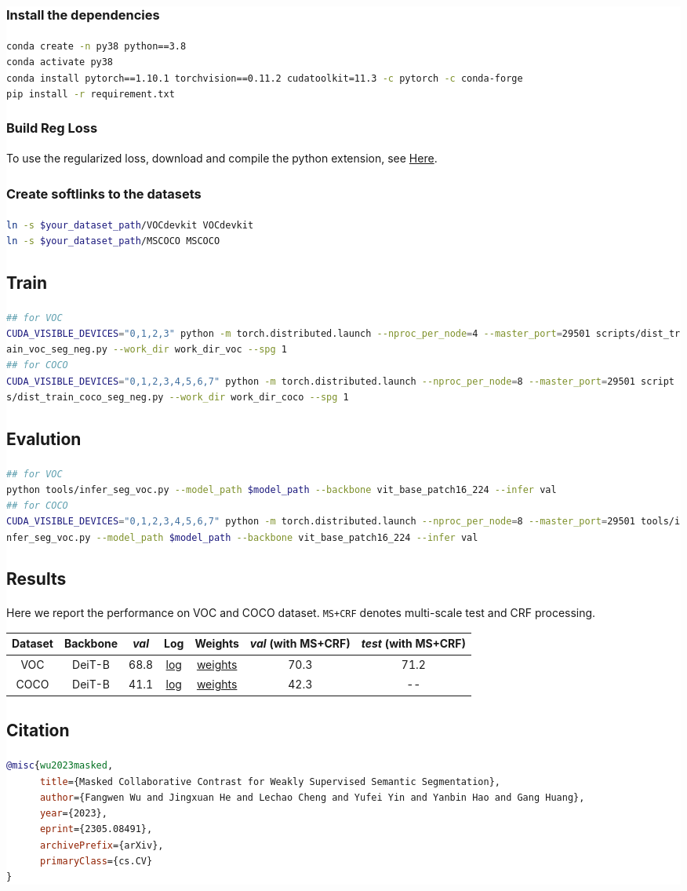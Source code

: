 ### Install the dependencies
``` bash 
conda create -n py38 python==3.8
conda activate py38
conda install pytorch==1.10.1 torchvision==0.11.2 cudatoolkit=11.3 -c pytorch -c conda-forge
pip install -r requirement.txt
```

### Build Reg Loss

To use the regularized loss, download and compile the python extension, see [Here](https://github.com/meng-tang/rloss/tree/master/pytorch#build-python-extension-module).

### Create softlinks to the datasets

```bash
ln -s $your_dataset_path/VOCdevkit VOCdevkit
ln -s $your_dataset_path/MSCOCO MSCOCO
```

## Train
```bash
## for VOC
CUDA_VISIBLE_DEVICES="0,1,2,3" python -m torch.distributed.launch --nproc_per_node=4 --master_port=29501 scripts/dist_train_voc_seg_neg.py --work_dir work_dir_voc --spg 1
## for COCO
CUDA_VISIBLE_DEVICES="0,1,2,3,4,5,6,7" python -m torch.distributed.launch --nproc_per_node=8 --master_port=29501 scripts/dist_train_coco_seg_neg.py --work_dir work_dir_coco --spg 1
```
## Evalution
```bash
## for VOC
python tools/infer_seg_voc.py --model_path $model_path --backbone vit_base_patch16_224 --infer val
## for COCO
CUDA_VISIBLE_DEVICES="0,1,2,3,4,5,6,7" python -m torch.distributed.launch --nproc_per_node=8 --master_port=29501 tools/infer_seg_voc.py --model_path $model_path --backbone vit_base_patch16_224 --infer val
```

## Results
Here we report the performance on VOC and COCO dataset. `MS+CRF` denotes multi-scale test and CRF processing.

|Dataset|Backbone|*val*|Log|Weights|*val* (with MS+CRF)|*test* (with MS+CRF)|
|:---:|:---:|:---:|:---:|:---:|:---:|:---:|
|VOC|DeiT-B|68.8|[log](./logs/mcc_deit-b_voc_20k.log)|[weights](https://drive.google.com/file/d/1S_Hsrts-WEQeUZqyyQx2buAsxPNeggPp/view?usp=drive_link)|70.3|71.2|
|COCO|DeiT-B|41.1|[log](./logs/mcc_deit-b_coco_80k.log)|[weights](https://drive.google.com/drive/folders/1BZJoY7U1GhtvDR7vdjDfgBJZZWFUbnMC?usp=share_link)|42.3|--|

## Citation
``` bibtex
@misc{wu2023masked,
      title={Masked Collaborative Contrast for Weakly Supervised Semantic Segmentation}, 
      author={Fangwen Wu and Jingxuan He and Lechao Cheng and Yufei Yin and Yanbin Hao and Gang Huang},
      year={2023},
      eprint={2305.08491},
      archivePrefix={arXiv},
      primaryClass={cs.CV}
}
```
